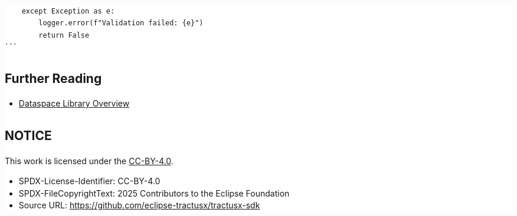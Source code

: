         except Exception as e:
            logger.error(f"Validation failed: {e}")
            return False
    ```

## Further Reading

- [Dataspace Library Overview](../index.md)

## NOTICE

This work is licensed under the [CC-BY-4.0](https://creativecommons.org/licenses/by/4.0/legalcode).

- SPDX-License-Identifier: CC-BY-4.0
- SPDX-FileCopyrightText: 2025 Contributors to the Eclipse Foundation
- Source URL: https://github.com/eclipse-tractusx/tractusx-sdk
